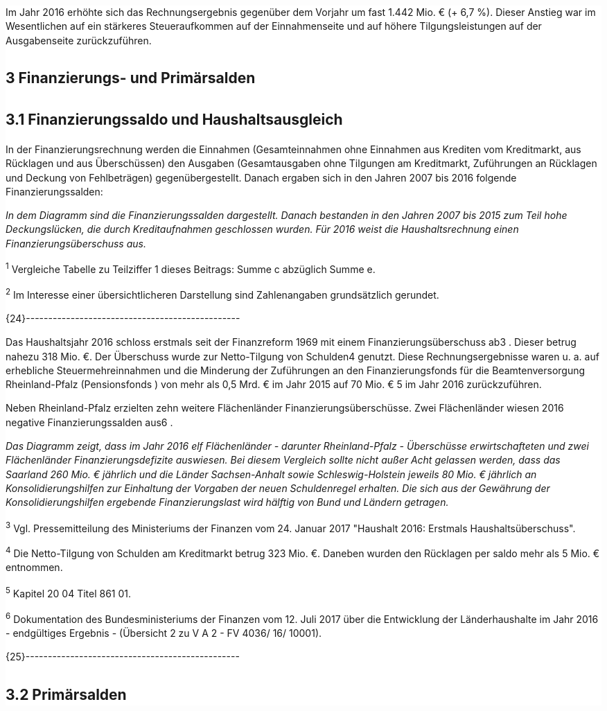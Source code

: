 Im Jahr 2016 erhöhte sich das Rechnungsergebnis gegenüber dem Vorjahr um fast 1.442 Mio. € (+ 6,7 %). Dieser Anstieg war im Wesentlichen auf ein stärkeres Steueraufkommen auf der Einnahmenseite und auf höhere Tilgungsleistungen auf der Ausgabenseite zurückzuführen.

## **3 Finanzierungs- und Primärsalden**

## **3.1 Finanzierungssaldo und Haushaltsausgleich**

In der Finanzierungsrechnung werden die Einnahmen (Gesamteinnahmen ohne Einnahmen aus Krediten vom Kreditmarkt, aus Rücklagen und aus Überschüssen) den Ausgaben (Gesamtausgaben ohne Tilgungen am Kreditmarkt, Zuführungen an Rücklagen und Deckung von Fehlbeträgen) gegenübergestellt. Danach ergaben sich in den Jahren 2007 bis 2016 folgende Finanzierungssalden:

*In dem Diagramm sind die Finanzierungssalden dargestellt. Danach bestanden in den Jahren 2007 bis 2015 zum Teil hohe Deckungslücken, die durch Kreditaufnahmen geschlossen wurden. Für 2016 weist die Haushaltsrechnung einen Finanzierungsüberschuss aus.*

<sup>1</sup> Vergleiche Tabelle zu Teilziffer 1 dieses Beitrags: Summe c abzüglich Summe e.

<sup>2</sup> Im Interesse einer übersichtlicheren Darstellung sind Zahlenangaben grundsätzlich gerundet.

{24}------------------------------------------------

Das Haushaltsjahr 2016 schloss erstmals seit der Finanzreform 1969 mit einem Finanzierungsüberschuss ab3 . Dieser betrug nahezu 318 Mio. €. Der Überschuss wurde zur Netto-Tilgung von Schulden4 genutzt. Diese Rechnungsergebnisse waren u. a. auf erhebliche Steuermehreinnahmen und die Minderung der Zuführungen an den Finanzierungsfonds für die Beamtenversorgung Rheinland-Pfalz (Pensionsfonds ) von mehr als 0,5 Mrd. € im Jahr 2015 auf 70 Mio. € 5 im Jahr 2016 zurückzuführen.

Neben Rheinland-Pfalz erzielten zehn weitere Flächenländer Finanzierungsüberschüsse. Zwei Flächenländer wiesen 2016 negative Finanzierungssalden aus6 .

*Das Diagramm zeigt, dass im Jahr 2016 elf Flächenländer - darunter Rheinland-Pfalz - Überschüsse erwirtschafteten und zwei Flächenländer Finanzierungsdefizite auswiesen. Bei diesem Vergleich sollte nicht außer Acht gelassen werden, dass das Saarland 260 Mio. € jährlich und die Länder Sachsen-Anhalt sowie Schleswig-Holstein jeweils 80 Mio. € jährlich an Konsolidierungshilfen zur Einhaltung der Vorgaben der neuen Schuldenregel erhalten. Die sich aus der Gewährung der Konsolidierungshilfen ergebende Finanzierungslast wird hälftig von Bund und Ländern getragen.*

<sup>3</sup> Vgl. Pressemitteilung des Ministeriums der Finanzen vom 24. Januar 2017 "Haushalt 2016: Erstmals Haushaltsüberschuss".

<sup>4</sup> Die Netto-Tilgung von Schulden am Kreditmarkt betrug 323 Mio. €. Daneben wurden den Rücklagen per saldo mehr als 5 Mio. € entnommen.

<sup>5</sup> Kapitel 20 04 Titel 861 01.

<sup>6</sup> Dokumentation des Bundesministeriums der Finanzen vom 12. Juli 2017 über die Entwicklung der Länderhaushalte im Jahr 2016 - endgültiges Ergebnis - (Übersicht 2 zu V A 2 - FV 4036/ 16/ 10001).

{25}------------------------------------------------

## **3.2 Primärsalden**
